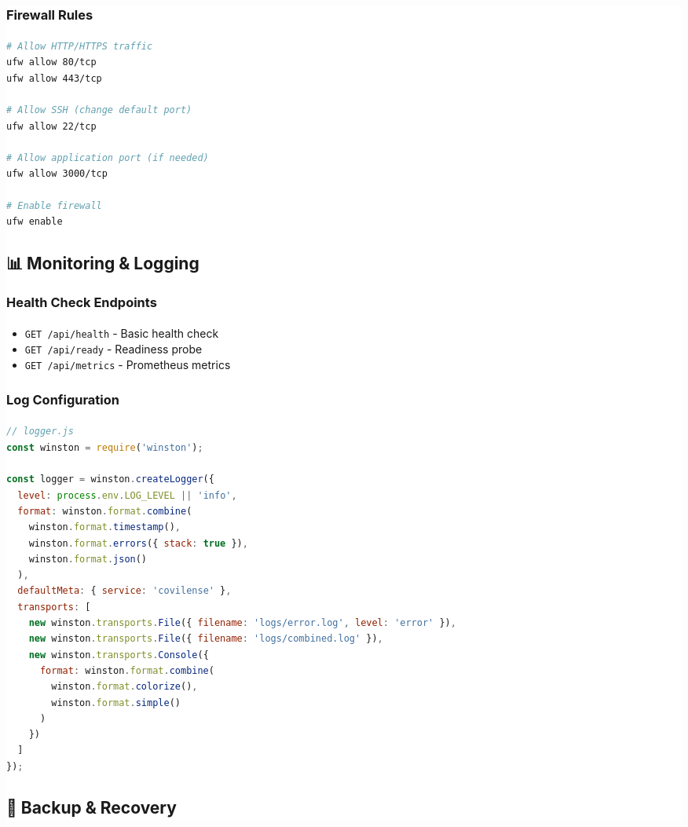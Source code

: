 ### Firewall Rules
```bash
# Allow HTTP/HTTPS traffic
ufw allow 80/tcp
ufw allow 443/tcp

# Allow SSH (change default port)
ufw allow 22/tcp

# Allow application port (if needed)
ufw allow 3000/tcp

# Enable firewall
ufw enable
```

## 📊 Monitoring & Logging

### Health Check Endpoints
- `GET /api/health` - Basic health check
- `GET /api/ready` - Readiness probe
- `GET /api/metrics` - Prometheus metrics

### Log Configuration
```javascript
// logger.js
const winston = require('winston');

const logger = winston.createLogger({
  level: process.env.LOG_LEVEL || 'info',
  format: winston.format.combine(
    winston.format.timestamp(),
    winston.format.errors({ stack: true }),
    winston.format.json()
  ),
  defaultMeta: { service: 'covilense' },
  transports: [
    new winston.transports.File({ filename: 'logs/error.log', level: 'error' }),
    new winston.transports.File({ filename: 'logs/combined.log' }),
    new winston.transports.Console({
      format: winston.format.combine(
        winston.format.colorize(),
        winston.format.simple()
      )
    })
  ]
});
```

## 🔄 Backup & Recovery
